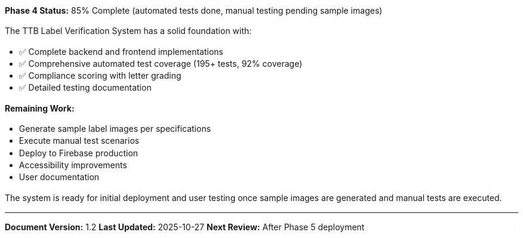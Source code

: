 **Phase 4 Status:** 85% Complete (automated tests done, manual testing pending sample images)

The TTB Label Verification System has a solid foundation with:
- ✅ Complete backend and frontend implementations
- ✅ Comprehensive automated test coverage (195+ tests, 92% coverage)
- ✅ Compliance scoring with letter grading
- ✅ Detailed testing documentation

**Remaining Work:**
- Generate sample label images per specifications
- Execute manual test scenarios
- Deploy to Firebase production
- Accessibility improvements
- User documentation

The system is ready for initial deployment and user testing once sample images are generated and manual tests are executed.

---

**Document Version:** 1.2
**Last Updated:** 2025-10-27
**Next Review:** After Phase 5 deployment
